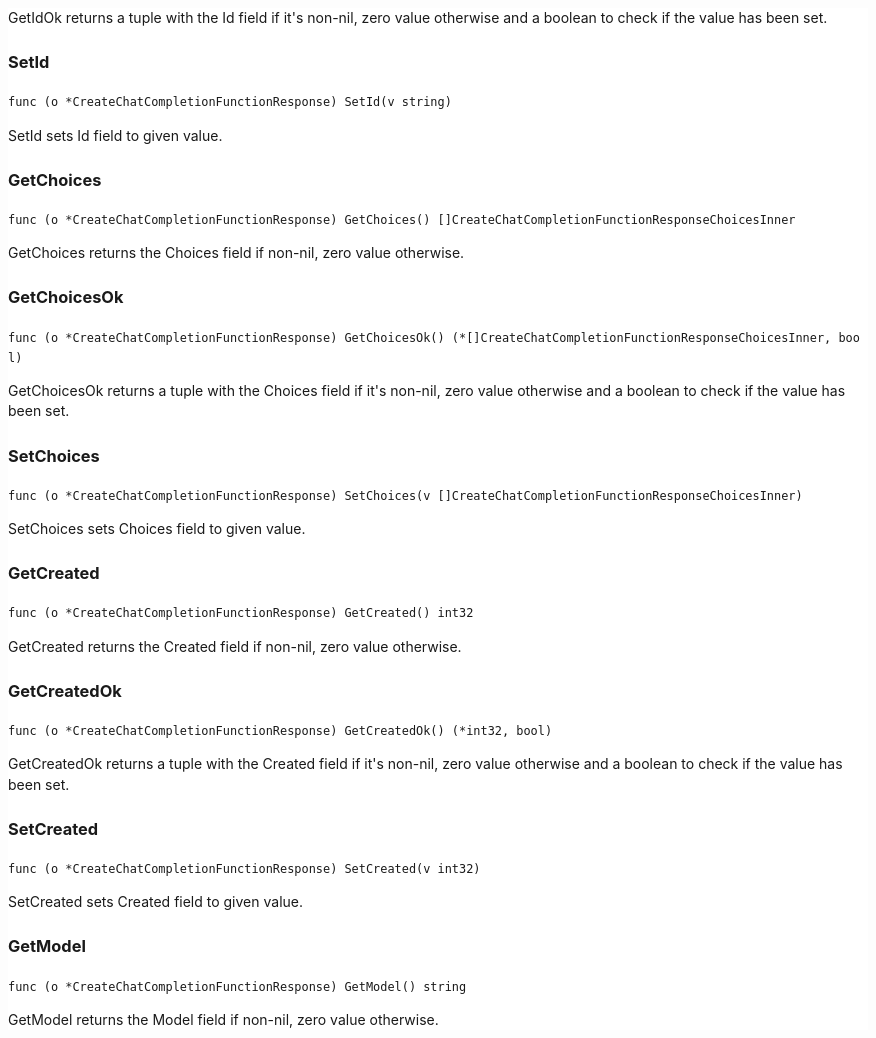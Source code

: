 GetIdOk returns a tuple with the Id field if it's non-nil, zero value otherwise
and a boolean to check if the value has been set.

### SetId

`func (o *CreateChatCompletionFunctionResponse) SetId(v string)`

SetId sets Id field to given value.


### GetChoices

`func (o *CreateChatCompletionFunctionResponse) GetChoices() []CreateChatCompletionFunctionResponseChoicesInner`

GetChoices returns the Choices field if non-nil, zero value otherwise.

### GetChoicesOk

`func (o *CreateChatCompletionFunctionResponse) GetChoicesOk() (*[]CreateChatCompletionFunctionResponseChoicesInner, bool)`

GetChoicesOk returns a tuple with the Choices field if it's non-nil, zero value otherwise
and a boolean to check if the value has been set.

### SetChoices

`func (o *CreateChatCompletionFunctionResponse) SetChoices(v []CreateChatCompletionFunctionResponseChoicesInner)`

SetChoices sets Choices field to given value.


### GetCreated

`func (o *CreateChatCompletionFunctionResponse) GetCreated() int32`

GetCreated returns the Created field if non-nil, zero value otherwise.

### GetCreatedOk

`func (o *CreateChatCompletionFunctionResponse) GetCreatedOk() (*int32, bool)`

GetCreatedOk returns a tuple with the Created field if it's non-nil, zero value otherwise
and a boolean to check if the value has been set.

### SetCreated

`func (o *CreateChatCompletionFunctionResponse) SetCreated(v int32)`

SetCreated sets Created field to given value.


### GetModel

`func (o *CreateChatCompletionFunctionResponse) GetModel() string`

GetModel returns the Model field if non-nil, zero value otherwise.
